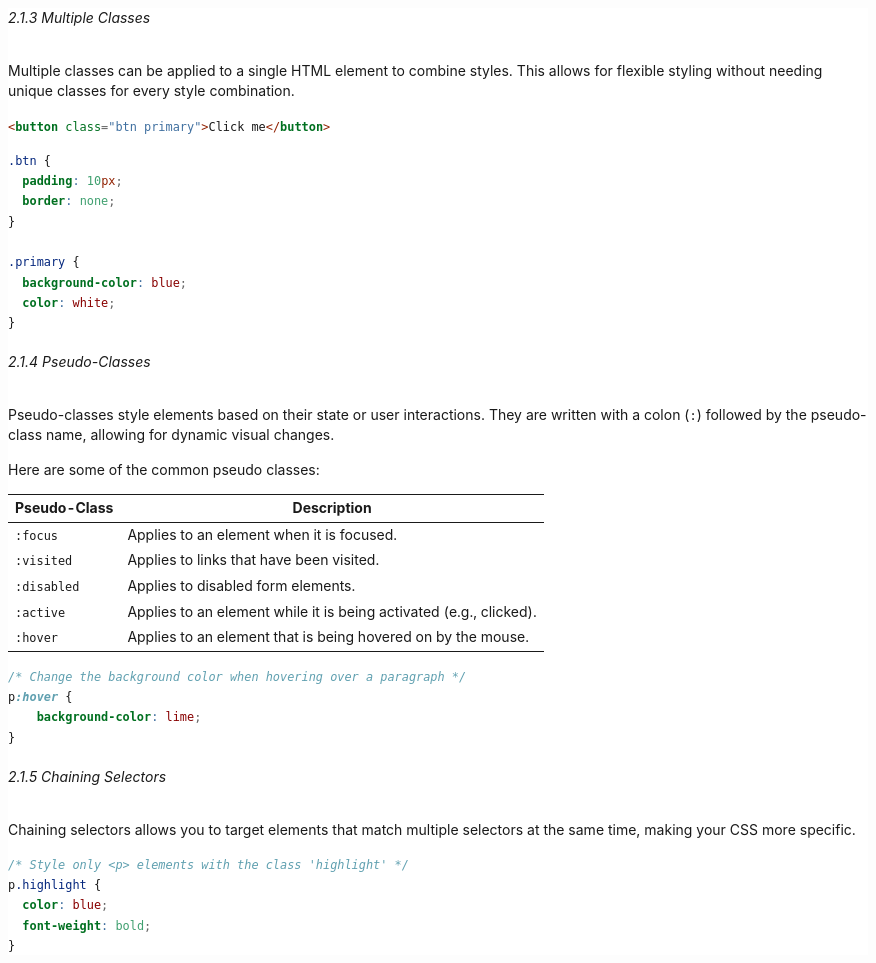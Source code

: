 ###### 2.1.3 Multiple Classes

Multiple classes can be applied to a single HTML element to combine styles. This allows for flexible styling without needing unique classes for every style combination.

```html
<button class="btn primary">Click me</button>
```

```css
.btn {
  padding: 10px;
  border: none;
}

.primary {
  background-color: blue;
  color: white;
}
```

###### 2.1.4 Pseudo-Classes

Pseudo-classes style elements based on their state or user interactions. They are written with a colon (`:`) followed by the pseudo-class name, allowing for dynamic visual changes.

Here are some of the common pseudo classes:

| Pseudo-Class | Description                                                        |
| ------------ | ------------------------------------------------------------------ |
| `:focus`     | Applies to an element when it is focused.                          |
| `:visited`   | Applies to links that have been visited.                           |
| `:disabled`  | Applies to disabled form elements.                                 |
| `:active`    | Applies to an element while it is being activated (e.g., clicked). |
| `:hover`     | Applies to an element that is being hovered on by the mouse.       |

```css
/* Change the background color when hovering over a paragraph */
p:hover { 
    background-color: lime;
}
```

###### 2.1.5 Chaining Selectors

Chaining selectors allows you to target elements that match multiple selectors at the same time, making your CSS more specific.

```css
/* Style only <p> elements with the class 'highlight' */
p.highlight {
  color: blue;
  font-weight: bold;
}
```
